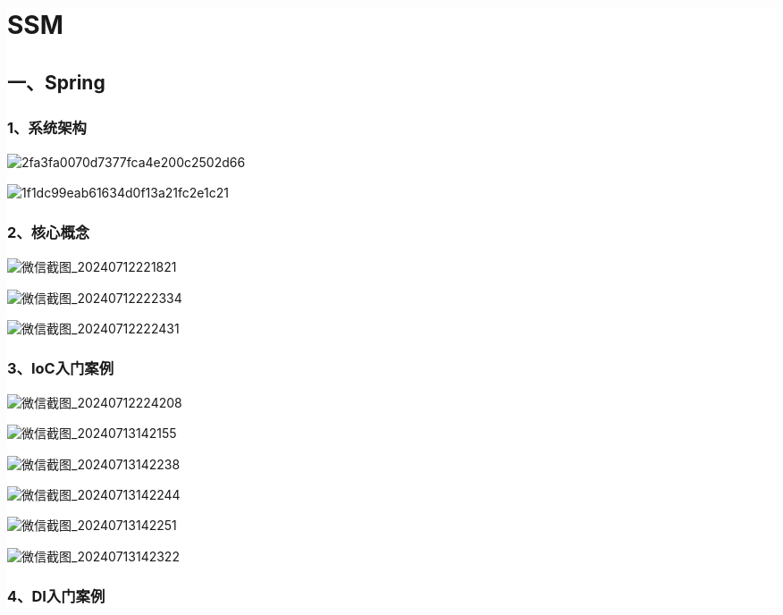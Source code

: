 # SSM



## 一、Spring



### 1、系统架构



![2fa3fa0070d7377fca4e200c2502d66](E:\md_picture\2fa3fa0070d7377fca4e200c2502d66.png)



![1f1dc99eab61634d0f13a21fc2e1c21](E:\md_picture\1f1dc99eab61634d0f13a21fc2e1c21.png)



### 2、核心概念



 ![微信截图_20240712221821](E:/md_picture/微信截图_20240712221821-1720794969725-1.png)



![微信截图_20240712222334](E:/md_picture/微信截图_20240712222334-1720794975754-3.png)



![微信截图_20240712222431](E:/md_picture/微信截图_20240712222431-1720794981681-5.png)



### 3、IoC入门案例



![微信截图_20240712224208](E:/md_picture/微信截图_20240712224208.png)

![微信截图_20240713142155](E:/md_picture/微信截图_20240713142155.png)



![微信截图_20240713142238](E:/md_picture/微信截图_20240713142238.png)

![微信截图_20240713142244](E:/md_picture/微信截图_20240713142244.png)



![微信截图_20240713142251](E:/md_picture/微信截图_20240713142251.png)



![微信截图_20240713142322](E:/md_picture/微信截图_20240713142322.png)

### 4、DI入门案例
